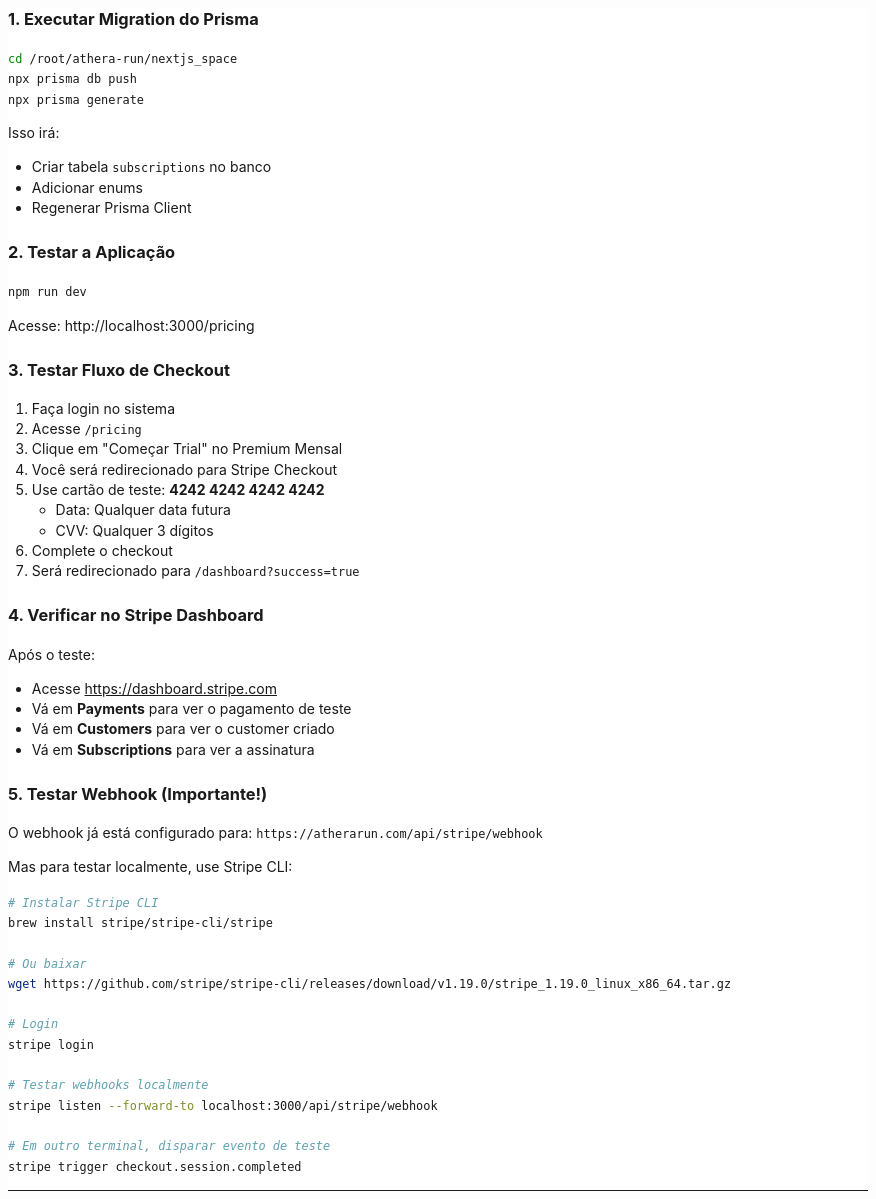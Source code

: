 ### 1. Executar Migration do Prisma

```bash
cd /root/athera-run/nextjs_space
npx prisma db push
npx prisma generate
```

Isso irá:
- Criar tabela `subscriptions` no banco
- Adicionar enums
- Regenerar Prisma Client

### 2. Testar a Aplicação

```bash
npm run dev
```

Acesse: http://localhost:3000/pricing

### 3. Testar Fluxo de Checkout

1. Faça login no sistema
2. Acesse `/pricing`
3. Clique em "Começar Trial" no Premium Mensal
4. Você será redirecionado para Stripe Checkout
5. Use cartão de teste: **4242 4242 4242 4242**
   - Data: Qualquer data futura
   - CVV: Qualquer 3 dígitos
6. Complete o checkout
7. Será redirecionado para `/dashboard?success=true`

### 4. Verificar no Stripe Dashboard

Após o teste:
- Acesse https://dashboard.stripe.com
- Vá em **Payments** para ver o pagamento de teste
- Vá em **Customers** para ver o customer criado
- Vá em **Subscriptions** para ver a assinatura

### 5. Testar Webhook (Importante!)

O webhook já está configurado para:
`https://atherarun.com/api/stripe/webhook`

Mas para testar localmente, use Stripe CLI:

```bash
# Instalar Stripe CLI
brew install stripe/stripe-cli/stripe

# Ou baixar
wget https://github.com/stripe/stripe-cli/releases/download/v1.19.0/stripe_1.19.0_linux_x86_64.tar.gz

# Login
stripe login

# Testar webhooks localmente
stripe listen --forward-to localhost:3000/api/stripe/webhook

# Em outro terminal, disparar evento de teste
stripe trigger checkout.session.completed
```

---